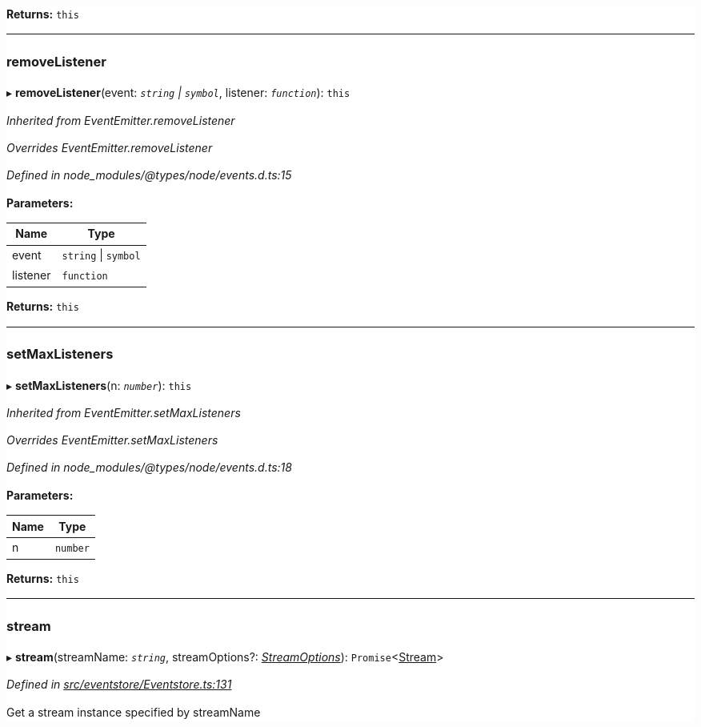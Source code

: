 **Returns:** `this`

___
<a id="removelistener"></a>

###  removeListener

▸ **removeListener**(event: *`string` \| `symbol`*, listener: *`function`*): `this`

*Inherited from EventEmitter.removeListener*

*Overrides EventEmitter.removeListener*

*Defined in node_modules/@types/node/events.d.ts:15*

**Parameters:**

| Name | Type |
| ------ | ------ |
| event | `string` \| `symbol` |
| listener | `function` |

**Returns:** `this`

___
<a id="setmaxlisteners"></a>

###  setMaxListeners

▸ **setMaxListeners**(n: *`number`*): `this`

*Inherited from EventEmitter.setMaxListeners*

*Overrides EventEmitter.setMaxListeners*

*Defined in node_modules/@types/node/events.d.ts:18*

**Parameters:**

| Name | Type |
| ------ | ------ |
| n | `number` |

**Returns:** `this`

___
<a id="stream"></a>

###  stream

▸ **stream**(streamName: *`string`*, streamOptions?: *[StreamOptions](../interfaces/_src_stream_stream_.streamoptions.md)*): `Promise`<[Stream](_src_stream_stream_.stream.md)>

*Defined in [src/eventstore/Eventstore.ts:131](https://github.com/sebastianwessel/eventstore-ts-client/blob/b09933f/src/eventstore/Eventstore.ts#L131)*

Get a stream instance specified by streamName
